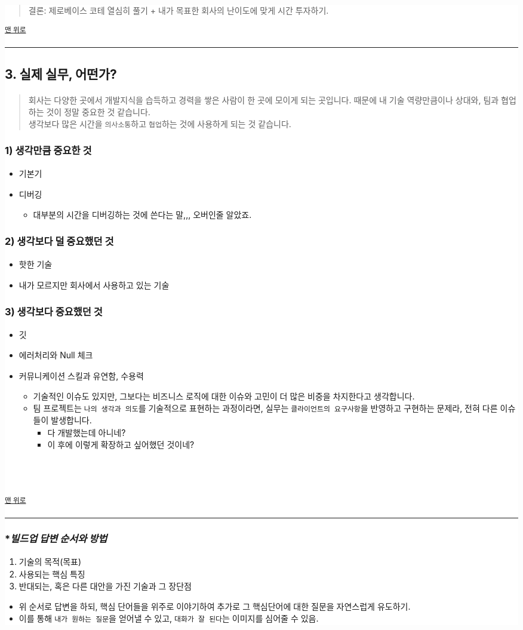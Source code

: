 > 결론: 제로베이스 코테 열심히 풀기 + 내가 목표한 회사의 난이도에 맞게 시간 투자하기.

<sup>[맨 위로](#안녕하세요-백엔드-개발자-윤지용입니다)</sup>

***

## 3. 실제 실무, 어떤가?

> 회사는 다양한 곳에서 개발지식을 습득하고 경력을 쌓은 사람이 한 곳에 모이게 되는 곳입니다.
> 때문에 내 기술 역량만큼이나 상대와, 팀과 협업하는 것이 정말 중요한 것 같습니다.  
> 생각보다 많은 시간을 `의사소통`하고 `협업`하는 것에 사용하게 되는 것 같습니다.

### 1) 생각만큼 중요한 것

- 기본기


- 디버깅
  - 대부분의 시간을 디버깅하는 것에 쓴다는 말,,, 오버인줄 알았죠.

### 2) 생각보다 덜 중요했던 것

- 핫한 기술


- 내가 모르지만 회사에서 사용하고 있는 기술

### 3) 생각보다 중요했던 것

- 깃


- 에러처리와 Null 체크


- 커뮤니케이션 스킬과 유연함, 수용력
    - 기술적인 이슈도 있지만, 그보다는 비즈니스 로직에 대한 이슈와 고민이 더 많은 비중을 차지한다고 생각합니다.
    - 팀 프로젝트는 `나의 생각과 의도`를 기술적으로 표현하는 과정이라면, 실무는 `클라이언트의 요구사항`을 반영하고 구현하는 문제라, 전혀 다른 이슈들이 발생합니다.   
      - 다 개발했는데 아니네?
      - 이 후에 이렇게 확장하고 싶어했던 것이네?
<br/><br/><br/><br/>


<sup>[맨 위로](#안녕하세요-백엔드-개발자-윤지용입니다)</sup>

---

### **빌드업 답변 순서와 방법*
1. 기술의 목적(목표)
2. 사용되는 핵심 특징
3. 반대되는, 혹은 다른 대안을 가진 기술과 그 장단점
- 위 순서로 답변을 하되, 핵심 단어들을 위주로 이야기하여 추가로 그 핵심단어에 대한 질문을 자연스럽게 유도하기.
- 이를 통해 `내가 원하는 질문`을 얻어낼 수 있고, `대화가 잘 된다`는 이미지를 심어줄 수 있음.
   
